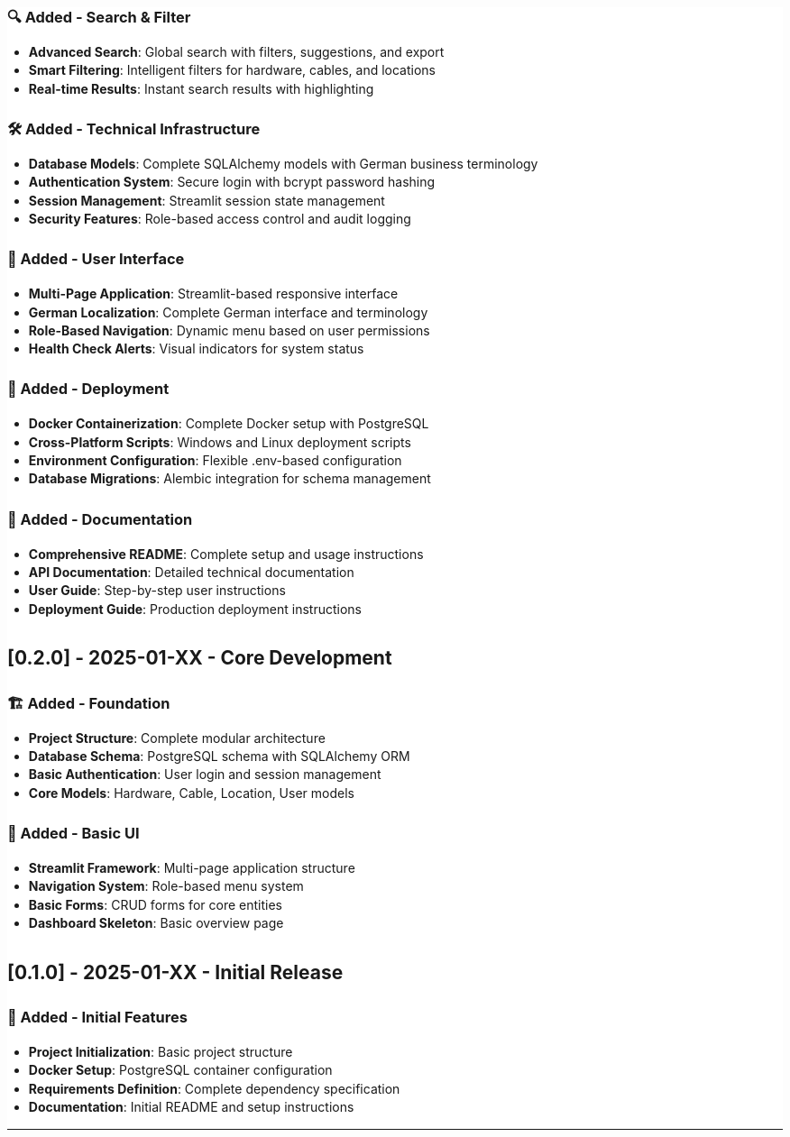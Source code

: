 ### 🔍 Added - Search & Filter
- **Advanced Search**: Global search with filters, suggestions, and export
- **Smart Filtering**: Intelligent filters for hardware, cables, and locations
- **Real-time Results**: Instant search results with highlighting

### 🛠️ Added - Technical Infrastructure
- **Database Models**: Complete SQLAlchemy models with German business terminology
- **Authentication System**: Secure login with bcrypt password hashing
- **Session Management**: Streamlit session state management
- **Security Features**: Role-based access control and audit logging

### 📱 Added - User Interface
- **Multi-Page Application**: Streamlit-based responsive interface
- **German Localization**: Complete German interface and terminology
- **Role-Based Navigation**: Dynamic menu based on user permissions
- **Health Check Alerts**: Visual indicators for system status

### 🚀 Added - Deployment
- **Docker Containerization**: Complete Docker setup with PostgreSQL
- **Cross-Platform Scripts**: Windows and Linux deployment scripts
- **Environment Configuration**: Flexible .env-based configuration
- **Database Migrations**: Alembic integration for schema management

### 📖 Added - Documentation
- **Comprehensive README**: Complete setup and usage instructions
- **API Documentation**: Detailed technical documentation
- **User Guide**: Step-by-step user instructions
- **Deployment Guide**: Production deployment instructions

## [0.2.0] - 2025-01-XX - Core Development

### 🏗️ Added - Foundation
- **Project Structure**: Complete modular architecture
- **Database Schema**: PostgreSQL schema with SQLAlchemy ORM
- **Basic Authentication**: User login and session management
- **Core Models**: Hardware, Cable, Location, User models

### 🎨 Added - Basic UI
- **Streamlit Framework**: Multi-page application structure
- **Navigation System**: Role-based menu system
- **Basic Forms**: CRUD forms for core entities
- **Dashboard Skeleton**: Basic overview page

## [0.1.0] - 2025-01-XX - Initial Release

### 🎉 Added - Initial Features
- **Project Initialization**: Basic project structure
- **Docker Setup**: PostgreSQL container configuration
- **Requirements Definition**: Complete dependency specification
- **Documentation**: Initial README and setup instructions

---